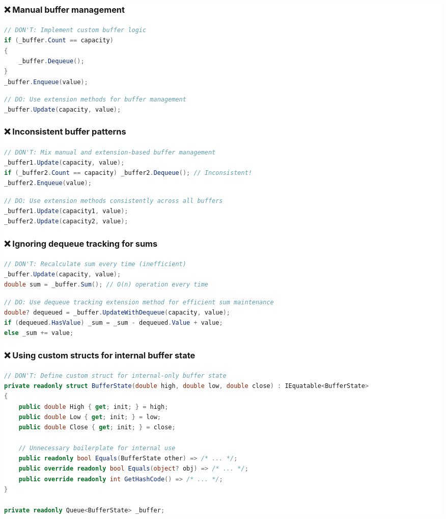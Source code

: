 ### ❌ Manual buffer management

```csharp
// DON'T: Implement custom buffer logic
if (_buffer.Count == capacity)
{
    _buffer.Dequeue();
}
_buffer.Enqueue(value);
```

```csharp
// DO: Use extension methods for buffer management
_buffer.Update(capacity, value);
```

### ❌ Inconsistent buffer patterns

```csharp
// DON'T: Mix manual and extension-based buffer management
_buffer1.Update(capacity, value);
if (_buffer2.Count == capacity) _buffer2.Dequeue(); // Inconsistent!
_buffer2.Enqueue(value);
```

```csharp
// DO: Use extension methods consistently across all buffers
_buffer1.Update(capacity1, value);
_buffer2.Update(capacity2, value);
```

### ❌ Ignoring dequeue tracking for sums

```csharp
// DON'T: Recalculate sum every time (inefficient)
_buffer.Update(capacity, value);
double sum = _buffer.Sum(); // O(n) operation every time
```

```csharp
// DO: Use dequeue tracking extension method for efficient sum maintenance
double? dequeued = _buffer.UpdateWithDequeue(capacity, value);
if (dequeued.HasValue) _sum = _sum - dequeued.Value + value;
else _sum += value;
```

### ❌ Using custom structs for internal buffer state

```csharp
// DON'T: Define custom struct for internal-only buffer state
private readonly struct BufferState(double high, double low, double close) : IEquatable<BufferState>
{
    public double High { get; init; } = high;
    public double Low { get; init; } = low;
    public double Close { get; init; } = close;
    
    // Unnecessary boilerplate for internal use
    public readonly bool Equals(BufferState other) => /* ... */;
    public override readonly bool Equals(object? obj) => /* ... */;
    public override readonly int GetHashCode() => /* ... */;
}

private readonly Queue<BufferState> _buffer;
```
